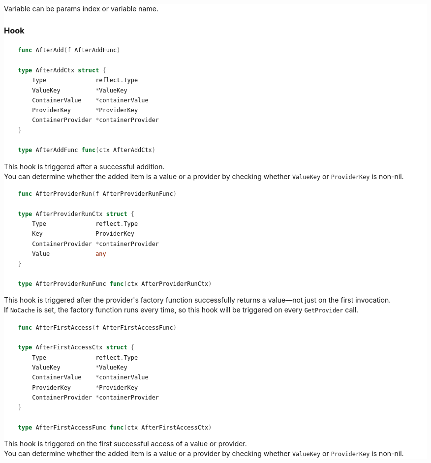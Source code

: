 Variable can be params index or variable name.

### Hook
<a id="func-afteradd"></a>

```go
	func AfterAdd(f AfterAddFunc)

	type AfterAddCtx struct {
		Type              reflect.Type
		ValueKey          *ValueKey
		ContainerValue    *containerValue
		ProviderKey       *ProviderKey
		ContainerProvider *containerProvider
	}

	type AfterAddFunc func(ctx AfterAddCtx)
```
This hook is triggered after a successful addition.<br>
You can determine whether the added item is a value or a provider by checking whether `ValueKey` or `ProviderKey` is non-nil.

<a id="func-afterproviderrun"></a>

```go
	func AfterProviderRun(f AfterProviderRunFunc)

	type AfterProviderRunCtx struct {
		Type              reflect.Type
		Key               ProviderKey
		ContainerProvider *containerProvider
		Value             any
	}

	type AfterProviderRunFunc func(ctx AfterProviderRunCtx)
```
This hook is triggered after the provider's factory function successfully returns a value—not just on the first invocation.<br>
If `NoCache` is set, the factory function runs every time, so this hook will be triggered on every `GetProvider` call.

<a id="func-afterfirstaccess"></a>

```go
	func AfterFirstAccess(f AfterFirstAccessFunc)

	type AfterFirstAccessCtx struct {
		Type              reflect.Type
		ValueKey          *ValueKey
		ContainerValue    *containerValue
		ProviderKey       *ProviderKey
		ContainerProvider *containerProvider
	}

	type AfterFirstAccessFunc func(ctx AfterFirstAccessCtx)
```
This hook is triggered on the first successful access of a value or provider.<br>
You can determine whether the added item is a value or a provider by checking whether `ValueKey` or `ProviderKey` is non-nil.

